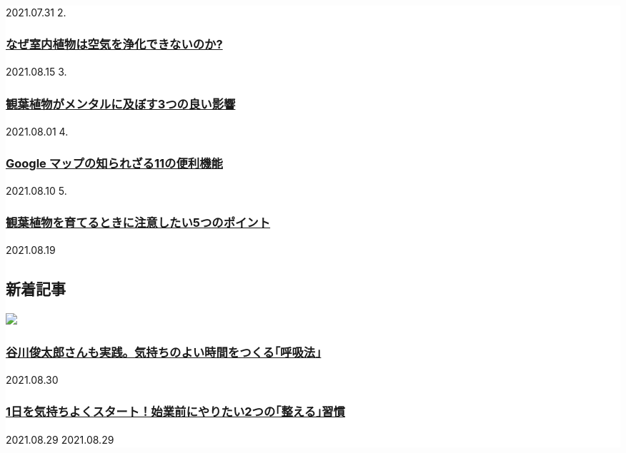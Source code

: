 2021.07.31
2.

### [なぜ室内植物は空気を浄化できないのか?](https://www.lifehacker.jp/2021/08/do-houseplants-actually-filter-your-ai.html?cx_click=pc_ranking)

2021.08.15
3.

### [観葉植物がメンタルに及ぼす3つの良い影響](https://www.lifehacker.jp/2021/08/2392313matome-merits-of-houseplants.html?cx_click=pc_ranking)

2021.08.01
4.

### [Google マップの知られざる11の便利機能](https://www.lifehacker.jp/2021/08/11-clever-google-maps-settings-everyone-should-be-usin.html?cx_click=pc_ranking)

2021.08.10
5.

### [観葉植物を育てるときに注意したい5つのポイント](https://www.lifehacker.jp/2021/08/240608house-plants-matome.html?cx_click=pc_ranking)

2021.08.19

## 新着記事

[![](https://assets.media-platform.com/lifehacker/dist/images/2021/08/29/book_to_read-8251-w640.jpg)](https://www.lifehacker.jp/2021/08/241273book_to_read-825.html)

### [谷川俊太郎さんも実践。気持ちのよい時間をつくる｢呼吸法｣](https://www.lifehacker.jp/2021/08/241273book_to_read-825.html)

2021.08.30

### [1日を気持ちよくスタート！始業前にやりたい2つの｢整える｣習慣](https://www.lifehacker.jp/2021/08/241092matome-bluemonday.html)

2021.08.29
2021.08.29